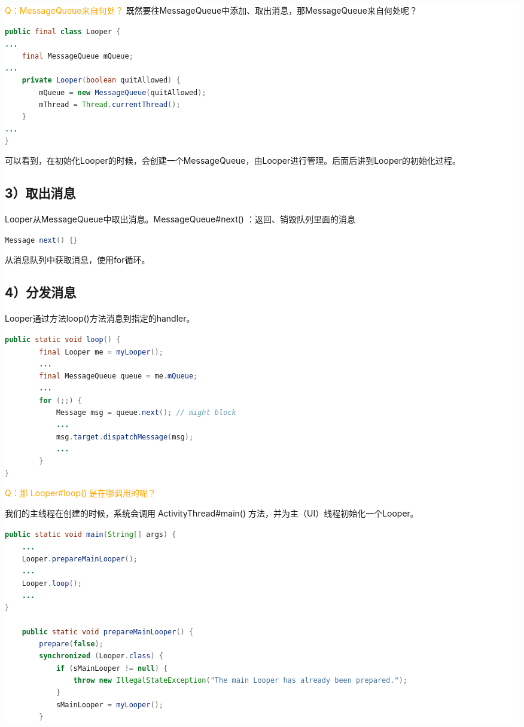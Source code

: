 <font color='orange'>Q：MessageQueue来自何处？</font>
既然要往MessageQueue中添加、取出消息，那MessageQueue来自何处呢？

```java
public final class Looper {
...
    final MessageQueue mQueue;
...
    private Looper(boolean quitAllowed) {
        mQueue = new MessageQueue(quitAllowed);
        mThread = Thread.currentThread();
    }
...
}
```

可以看到，在初始化Looper的时候，会创建一个MessageQueue，由Looper进行管理。后面后讲到Looper的初始化过程。

## 3）取出消息

Looper从MessageQueue中取出消息。MessageQueue#next() ：返回、销毁队列里面的消息

```java
Message next() {}
```

从消息队列中获取消息，使用for循环。

## 4）分发消息

Looper通过方法loop()方法消息到指定的handler。

```java
public static void loop() {
        final Looper me = myLooper();
        ...
        final MessageQueue queue = me.mQueue;
        ...
        for (;;) {
            Message msg = queue.next(); // might block
            ...
            msg.target.dispatchMessage(msg);
            ...
        }
}
```

<font color='orange'>Q：那 Looper#loop() 是在哪调用的呢？</font>

我们的主线程在创建的时候，系统会调用 ActivityThread#main() 方法，并为主（UI）线程初始化一个Looper。

```java
public static void main(String[] args) {
    ...
    Looper.prepareMainLooper();
    ...
    Looper.loop();
    ...
}

    public static void prepareMainLooper() {
        prepare(false);
        synchronized (Looper.class) {
            if (sMainLooper != null) {
                throw new IllegalStateException("The main Looper has already been prepared.");
            }
            sMainLooper = myLooper();
        }
```